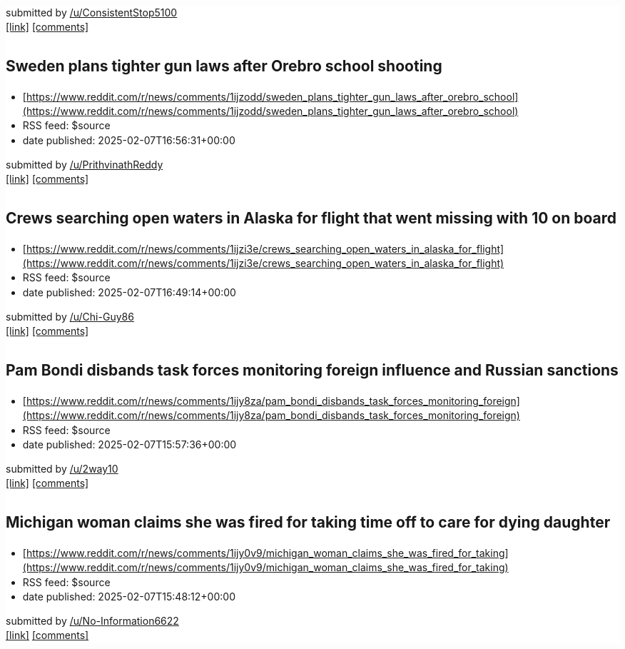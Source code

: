 &#32; submitted by &#32; <a href="https://www.reddit.com/user/ConsistentStop5100"> /u/ConsistentStop5100 </a> <br/> <span><a href="https://apnews.com/article/birthright-citizenship-lawsuit-trump-executive-order-9257df709b9a19428541ba06ddeac05b">[link]</a></span> &#32; <span><a href="https://www.reddit.com/r/news/comments/1ik05y9/judge_in_boston_to_consider_latest_bid_to_block/">[comments]</a></span>

## Sweden plans tighter gun laws after Orebro school shooting
 - [https://www.reddit.com/r/news/comments/1ijzodd/sweden_plans_tighter_gun_laws_after_orebro_school](https://www.reddit.com/r/news/comments/1ijzodd/sweden_plans_tighter_gun_laws_after_orebro_school)
 - RSS feed: $source
 - date published: 2025-02-07T16:56:31+00:00

&#32; submitted by &#32; <a href="https://www.reddit.com/user/PrithvinathReddy"> /u/PrithvinathReddy </a> <br/> <span><a href="https://www.bbc.com/news/articles/ce3lpp9we4jo">[link]</a></span> &#32; <span><a href="https://www.reddit.com/r/news/comments/1ijzodd/sweden_plans_tighter_gun_laws_after_orebro_school/">[comments]</a></span>

## Crews searching open waters in Alaska for flight that went missing with 10 on board
 - [https://www.reddit.com/r/news/comments/1ijzi3e/crews_searching_open_waters_in_alaska_for_flight](https://www.reddit.com/r/news/comments/1ijzi3e/crews_searching_open_waters_in_alaska_for_flight)
 - RSS feed: $source
 - date published: 2025-02-07T16:49:14+00:00

&#32; submitted by &#32; <a href="https://www.reddit.com/user/Chi-Guy86"> /u/Chi-Guy86 </a> <br/> <span><a href="https://www.cnn.com/2025/02/07/us/alaska-cessna-bering-air-hnk/index.html">[link]</a></span> &#32; <span><a href="https://www.reddit.com/r/news/comments/1ijzi3e/crews_searching_open_waters_in_alaska_for_flight/">[comments]</a></span>

## Pam Bondi disbands task forces monitoring foreign influence and Russian sanctions
 - [https://www.reddit.com/r/news/comments/1ijy8za/pam_bondi_disbands_task_forces_monitoring_foreign](https://www.reddit.com/r/news/comments/1ijy8za/pam_bondi_disbands_task_forces_monitoring_foreign)
 - RSS feed: $source
 - date published: 2025-02-07T15:57:36+00:00

&#32; submitted by &#32; <a href="https://www.reddit.com/user/2way10"> /u/2way10 </a> <br/> <span><a href="https://p.dw.com/p/4q9Nm">[link]</a></span> &#32; <span><a href="https://www.reddit.com/r/news/comments/1ijy8za/pam_bondi_disbands_task_forces_monitoring_foreign/">[comments]</a></span>

## Michigan woman claims she was fired for taking time off to care for dying daughter
 - [https://www.reddit.com/r/news/comments/1ijy0v9/michigan_woman_claims_she_was_fired_for_taking](https://www.reddit.com/r/news/comments/1ijy0v9/michigan_woman_claims_she_was_fired_for_taking)
 - RSS feed: $source
 - date published: 2025-02-07T15:48:12+00:00

&#32; submitted by &#32; <a href="https://www.reddit.com/user/No-Information6622"> /u/No-Information6622 </a> <br/> <span><a href="https://www.cbsnews.com/detroit/news/michigan-woman-claims-she-was-fired-taking-fmla-care-for-dying-daughter/">[link]</a></span> &#32; <span><a href="https://www.reddit.com/r/news/comments/1ijy0v9/michigan_woman_claims_she_was_fired_for_taking/">[comments]</a></span>
